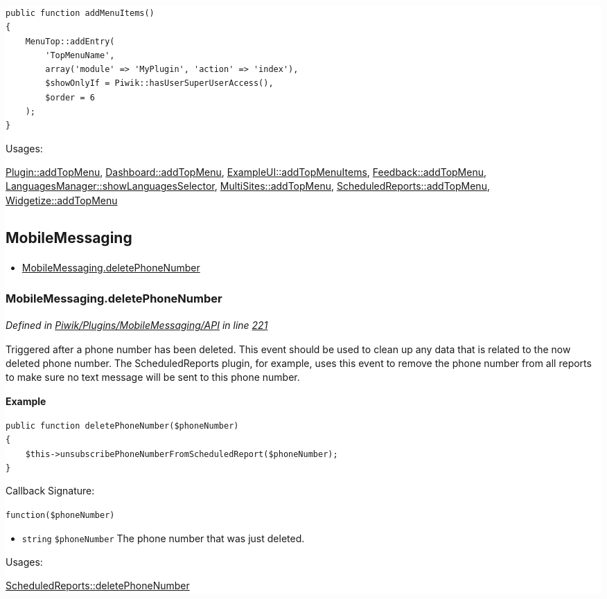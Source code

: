     public function addMenuItems()
    {
        MenuTop::addEntry(
            'TopMenuName',
            array('module' => 'MyPlugin', 'action' => 'index'),
            $showOnlyIf = Piwik::hasUserSuperUserAccess(),
            $order = 6
        );
    }

Usages:

[Plugin::addTopMenu](https://github.com/piwik/piwik/blob/2.2.0-b18/plugins/API/API.php#L692), [Dashboard::addTopMenu](https://github.com/piwik/piwik/blob/2.2.0-b18/plugins/Dashboard/Dashboard.php#L216), [ExampleUI::addTopMenuItems](https://github.com/piwik/piwik/blob/2.2.0-b18/plugins/ExampleUI/ExampleUI.php#L45), [Feedback::addTopMenu](https://github.com/piwik/piwik/blob/2.2.0-b18/plugins/Feedback/Feedback.php#L33), [LanguagesManager::showLanguagesSelector](https://github.com/piwik/piwik/blob/2.2.0-b18/plugins/LanguagesManager/LanguagesManager.php#L55), [MultiSites::addTopMenu](https://github.com/piwik/piwik/blob/2.2.0-b18/plugins/MultiSites/MultiSites.php#L96), [ScheduledReports::addTopMenu](https://github.com/piwik/piwik/blob/2.2.0-b18/plugins/ScheduledReports/ScheduledReports.php#L509), [Widgetize::addTopMenu](https://github.com/piwik/piwik/blob/2.2.0-b18/plugins/Widgetize/Widgetize.php#L33)

## MobileMessaging

- [MobileMessaging.deletePhoneNumber](#mobilemessagingdeletephonenumber)

### MobileMessaging.deletePhoneNumber
_Defined in [Piwik/Plugins/MobileMessaging/API](https://github.com/piwik/piwik/blob/2.2.0-b18/plugins/MobileMessaging/API.php) in line [221](https://github.com/piwik/piwik/blob/2.2.0-b18/plugins/MobileMessaging/API.php#L221)_

Triggered after a phone number has been deleted. This event should be used to clean up any data that is
related to the now deleted phone number. The ScheduledReports plugin, for example, uses this event to remove
the phone number from all reports to make sure no text message will be sent to this phone number.

**Example**

    public function deletePhoneNumber($phoneNumber)
    {
        $this->unsubscribePhoneNumberFromScheduledReport($phoneNumber);
    }

Callback Signature:
<pre><code>function($phoneNumber)</code></pre>

- `string` `$phoneNumber` The phone number that was just deleted.

Usages:

[ScheduledReports::deletePhoneNumber](https://github.com/piwik/piwik/blob/2.2.0-b18/plugins/ScheduledReports/ScheduledReports.php#L396)
